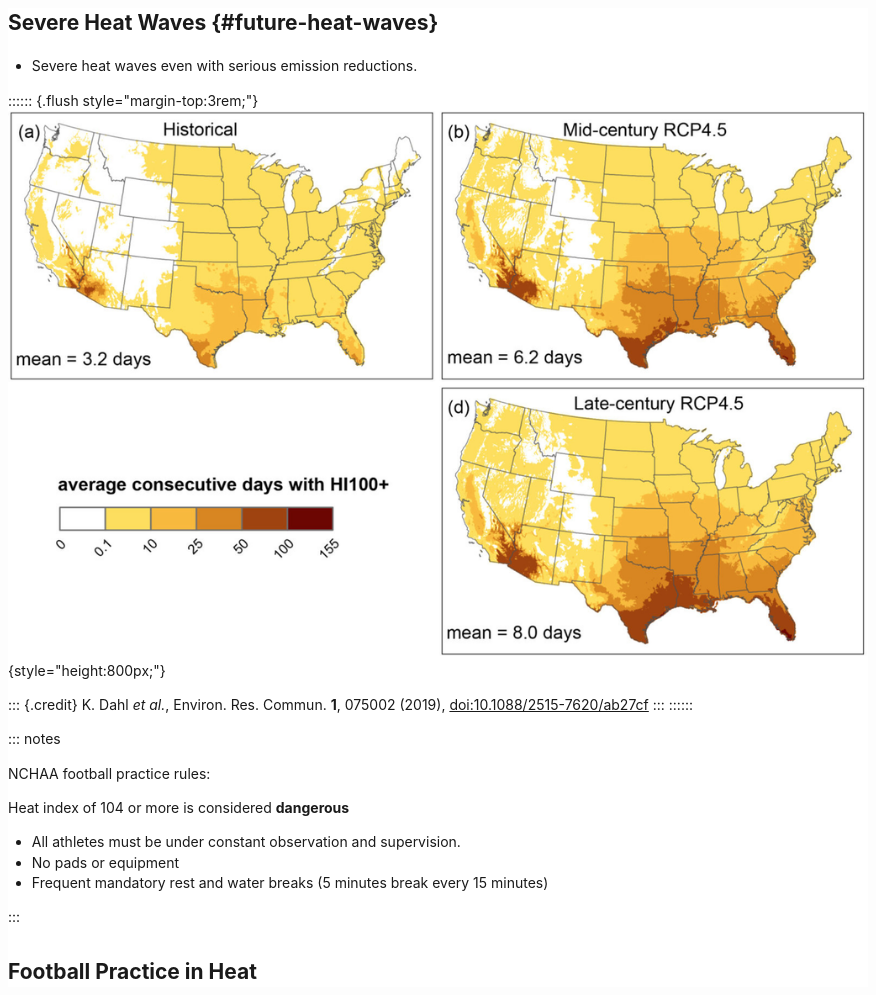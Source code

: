 ## Severe Heat Waves {#future-heat-waves}

* Severe heat waves even with serious emission reductions.

:::::: {.flush style="margin-top:3rem;"}
![Trends in future heat waves](assets/images/heat_index_100_days.jpg){style="height:800px;"}

::: {.credit}
K. Dahl _et al._, Environ. Res. Commun. **1**, 075002 (2019), [doi:10.1088/2515-7620/ab27cf](https://doi.org/10.1088/2515-7620/ab27cf)
:::
::::::

::: notes

NCHAA football practice rules:

Heat index of 104 or more is considered **dangerous**

* All athletes must be under constant observation and supervision.
* No pads or equipment
* Frequent mandatory rest and water breaks (5 minutes break every 15 minutes)

:::

## Football Practice in Heat

